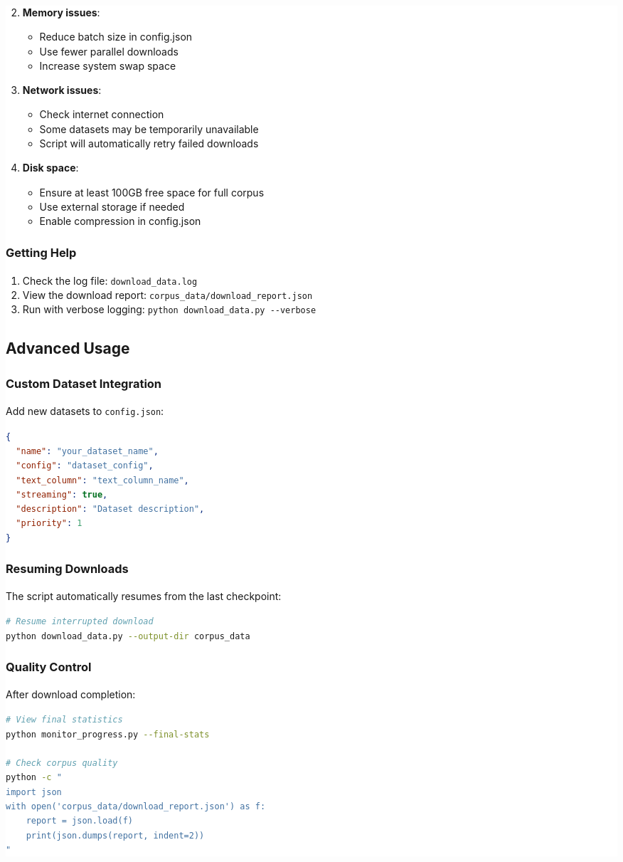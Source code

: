 2. **Memory issues**:
   - Reduce batch size in config.json
   - Use fewer parallel downloads
   - Increase system swap space

3. **Network issues**:
   - Check internet connection
   - Some datasets may be temporarily unavailable
   - Script will automatically retry failed downloads

4. **Disk space**:
   - Ensure at least 100GB free space for full corpus
   - Use external storage if needed
   - Enable compression in config.json

### Getting Help

1. Check the log file: `download_data.log`
2. View the download report: `corpus_data/download_report.json`
3. Run with verbose logging: `python download_data.py --verbose`

## Advanced Usage

### Custom Dataset Integration

Add new datasets to `config.json`:

```json
{
  "name": "your_dataset_name",
  "config": "dataset_config",
  "text_column": "text_column_name",
  "streaming": true,
  "description": "Dataset description",
  "priority": 1
}
```

### Resuming Downloads

The script automatically resumes from the last checkpoint:

```bash
# Resume interrupted download
python download_data.py --output-dir corpus_data
```

### Quality Control

After download completion:

```bash
# View final statistics
python monitor_progress.py --final-stats

# Check corpus quality
python -c "
import json
with open('corpus_data/download_report.json') as f:
    report = json.load(f)
    print(json.dumps(report, indent=2))
"
```
